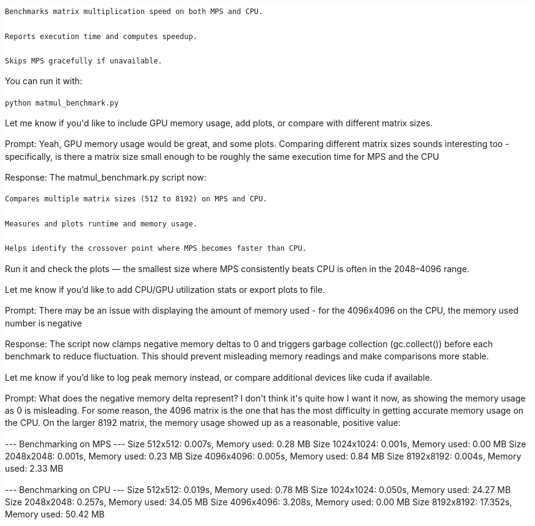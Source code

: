     Benchmarks matrix multiplication speed on both MPS and CPU.

    Reports execution time and computes speedup.

    Skips MPS gracefully if unavailable.

You can run it with:

```bash
python matmul_benchmark.py
```

Let me know if you'd like to include GPU memory usage, add plots, or compare with different matrix sizes.

Prompt: Yeah, GPU memory usage would be great, and some plots. Comparing different matrix sizes sounds interesting too - specifically, is there a matrix size small enough to be roughly the same execution time for MPS and the CPU

Response: The matmul_benchmark.py script now:

    Compares multiple matrix sizes (512 to 8192) on MPS and CPU.

    Measures and plots runtime and memory usage.

    Helps identify the crossover point where MPS becomes faster than CPU.

Run it and check the plots — the smallest size where MPS consistently beats CPU is often in the 2048–4096 range.

Let me know if you’d like to add CPU/GPU utilization stats or export plots to file.

Prompt: There may be an issue with displaying the amount of memory used - for the 4096x4096 on the CPU, the memory used number is negative

Response: The script now clamps negative memory deltas to 0 and triggers garbage collection (gc.collect()) before each benchmark to reduce fluctuation. This should prevent misleading memory readings and make comparisons more stable.

Let me know if you’d like to log peak memory instead, or compare additional devices like cuda if available.

Prompt: What does the negative memory delta represent? I don't think it's quite how I want it now, as showing the memory usage as 0 is misleading. For some reason, the 4096 matrix is the one that has the most difficulty in getting accurate memory usage on the CPU. On the larger 8192 matrix, the memory usage showed up as a reasonable, positive value:

--- Benchmarking on MPS ---
Size 512x512: 0.007s, Memory used: 0.28 MB
Size 1024x1024: 0.001s, Memory used: 0.00 MB
Size 2048x2048: 0.001s, Memory used: 0.23 MB
Size 4096x4096: 0.005s, Memory used: 0.84 MB
Size 8192x8192: 0.004s, Memory used: 2.33 MB

--- Benchmarking on CPU ---
Size 512x512: 0.019s, Memory used: 0.78 MB
Size 1024x1024: 0.050s, Memory used: 24.27 MB
Size 2048x2048: 0.257s, Memory used: 34.05 MB
Size 4096x4096: 3.208s, Memory used: 0.00 MB
Size 8192x8192: 17.352s, Memory used: 50.42 MB
